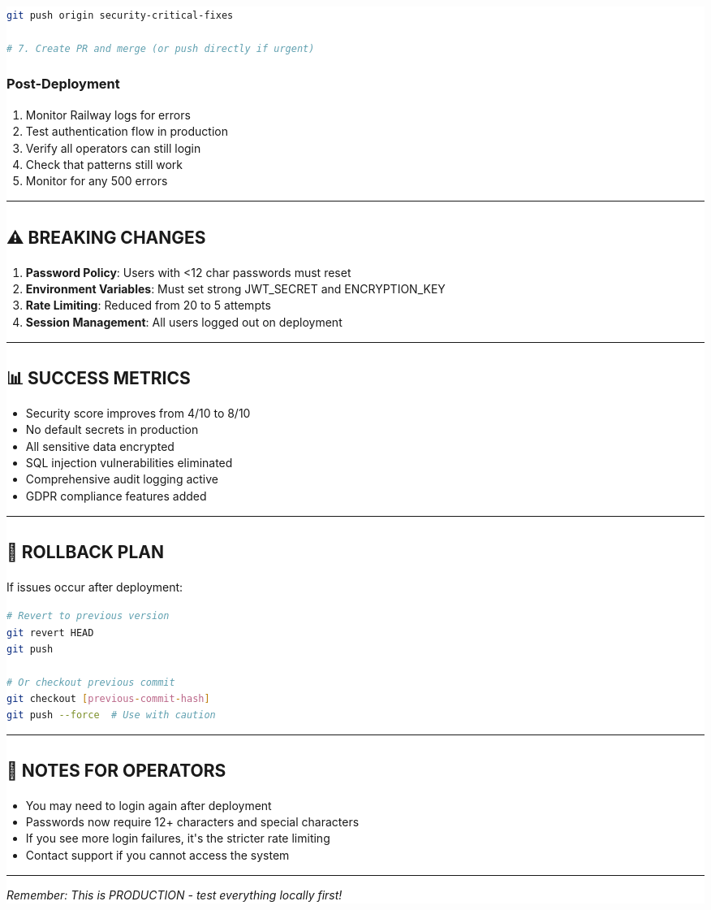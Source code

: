 ```bash
git push origin security-critical-fixes

# 7. Create PR and merge (or push directly if urgent)
```

### Post-Deployment
1. Monitor Railway logs for errors
2. Test authentication flow in production
3. Verify all operators can still login
4. Check that patterns still work
5. Monitor for any 500 errors

---

## ⚠️ BREAKING CHANGES
1. **Password Policy**: Users with <12 char passwords must reset
2. **Environment Variables**: Must set strong JWT_SECRET and ENCRYPTION_KEY
3. **Rate Limiting**: Reduced from 20 to 5 attempts
4. **Session Management**: All users logged out on deployment

---

## 📊 SUCCESS METRICS
- Security score improves from 4/10 to 8/10
- No default secrets in production
- All sensitive data encrypted
- SQL injection vulnerabilities eliminated
- Comprehensive audit logging active
- GDPR compliance features added

---

## 🔄 ROLLBACK PLAN
If issues occur after deployment:
```bash
# Revert to previous version
git revert HEAD
git push

# Or checkout previous commit
git checkout [previous-commit-hash]
git push --force  # Use with caution
```

---

## 📝 NOTES FOR OPERATORS
- You may need to login again after deployment
- Passwords now require 12+ characters and special characters
- If you see more login failures, it's the stricter rate limiting
- Contact support if you cannot access the system

---

*Remember: This is PRODUCTION - test everything locally first!*